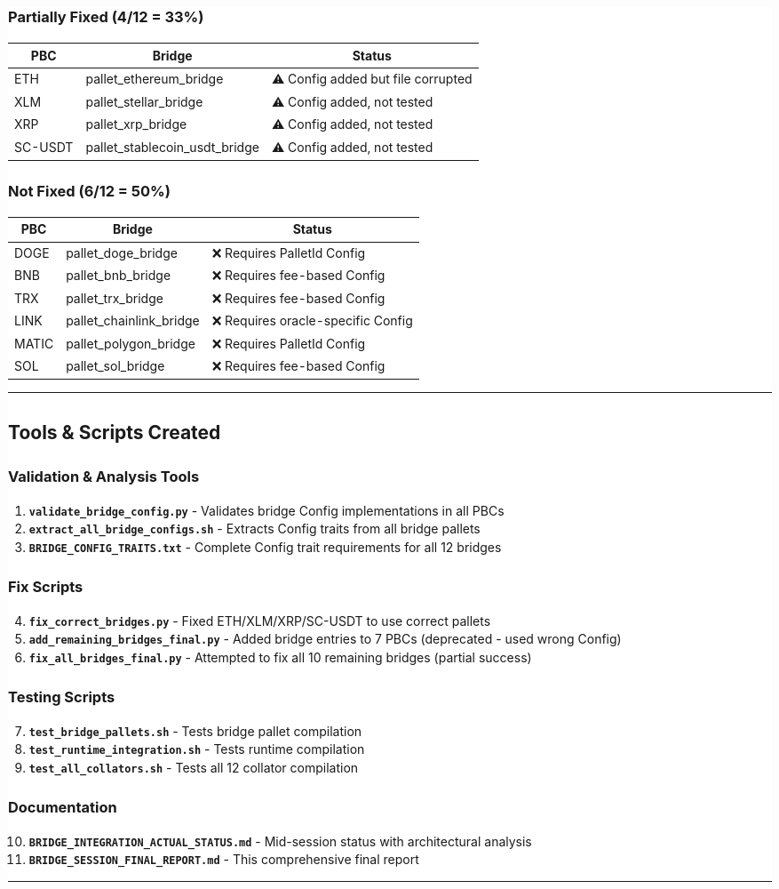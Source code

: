 ### Partially Fixed (4/12 = 33%)
| PBC | Bridge | Status |
|-----|--------|--------|
| ETH | pallet_ethereum_bridge | ⚠️  Config added but file corrupted |
| XLM | pallet_stellar_bridge | ⚠️  Config added, not tested |
| XRP | pallet_xrp_bridge | ⚠️  Config added, not tested |
| SC-USDT | pallet_stablecoin_usdt_bridge | ⚠️  Config added, not tested |

### Not Fixed (6/12 = 50%)
| PBC | Bridge | Status |
|-----|--------|--------|
| DOGE | pallet_doge_bridge | ❌ Requires PalletId Config |
| BNB | pallet_bnb_bridge | ❌ Requires fee-based Config |
| TRX | pallet_trx_bridge | ❌ Requires fee-based Config |
| LINK | pallet_chainlink_bridge | ❌ Requires oracle-specific Config |
| MATIC | pallet_polygon_bridge | ❌ Requires PalletId Config |
| SOL | pallet_sol_bridge | ❌ Requires fee-based Config |

---

## Tools & Scripts Created

### Validation & Analysis Tools
1. **`validate_bridge_config.py`** - Validates bridge Config implementations in all PBCs
2. **`extract_all_bridge_configs.sh`** - Extracts Config traits from all bridge pallets
3. **`BRIDGE_CONFIG_TRAITS.txt`** - Complete Config trait requirements for all 12 bridges

### Fix Scripts
4. **`fix_correct_bridges.py`** - Fixed ETH/XLM/XRP/SC-USDT to use correct pallets
5. **`add_remaining_bridges_final.py`** - Added bridge entries to 7 PBCs (deprecated - used wrong Config)
6. **`fix_all_bridges_final.py`** - Attempted to fix all 10 remaining bridges (partial success)

### Testing Scripts
7. **`test_bridge_pallets.sh`** - Tests bridge pallet compilation
8. **`test_runtime_integration.sh`** - Tests runtime compilation
9. **`test_all_collators.sh`** - Tests all 12 collator compilation

### Documentation
10. **`BRIDGE_INTEGRATION_ACTUAL_STATUS.md`** - Mid-session status with architectural analysis
11. **`BRIDGE_SESSION_FINAL_REPORT.md`** - This comprehensive final report

---